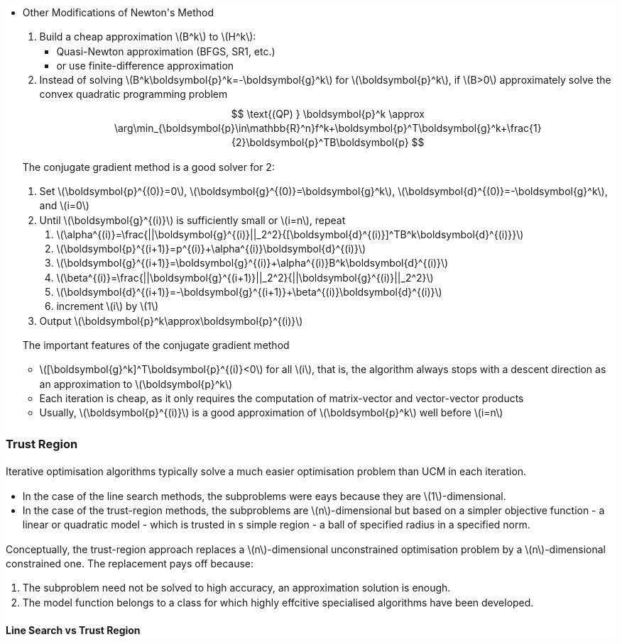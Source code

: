 - Other Modifications of Newton's Method

  1. Build a cheap approximation \\(B^k\\) to \\(H^k\\): 
     - Quasi-Newton approximation (BFGS, SR1, etc.)
     - or use finite-difference approximation
  2. Instead of solving \\(B^k\boldsymbol{p}^k=-\boldsymbol{g}^k\\) for \\(\boldsymbol{p}^k\\), if 
     \\(B>0\\) approximately solve the convex quadratic programming problem
     $$
     \text{(QP) } \boldsymbol{p}^k \approx \arg\min_{\boldsymbol{p}\in\mathbb{R}^n}f^k+\boldsymbol{p}^T\boldsymbol{g}^k+\frac{1}{2}\boldsymbol{p}^TB\boldsymbol{p}
     $$

  The conjugate gradient method is a good solver for 2:
  
  1. Set \\(\boldsymbol{p}^{(0)}=0\\), \\(\boldsymbol{g}^{(0)}=\boldsymbol{g}^k\\), 
     \\(\boldsymbol{d}^{(0)}=-\boldsymbol{g}^k\\), and \\(i=0\\)
  2. Until \\(\boldsymbol{g}^{(i)}\\) is sufficiently small or \\(i=n\\), repeat
     1. \\(\alpha^{(i)}=\frac{\|\|\boldsymbol{g}^{(i)}\|\|_2^2}{[\boldsymbol{d}^{(i)}]^TB^k\boldsymbol{d}^{(i)}}\\)
     2. \\(\boldsymbol{p}^{(i+1)}=p^{(i)}+\alpha^{(i)}\boldsymbol{d}^{(i)}\\)
     3. \\(\boldsymbol{g}^{(i+1)}=\boldsymbol{g}^{(i)}+\alpha^{(i)}B^k\boldsymbol{d}^{(i)}\\)
     4. \\(\beta^{(i)}=\frac{\|\|\boldsymbol{g}^{(i+1)}\|\|_2^2}{\|\|\boldsymbol{g}^{(i)}\|\|_2^2}\\)
     5. \\(\boldsymbol{d}^{(i+1)}=-\boldsymbol{g}^{(i+1)}+\beta^{(i)}\boldsymbol{d}^{(i)}\\)
     6. increment \\(i\\) by \\(1\\)
  3. Output \\(\boldsymbol{p}^k\approx\boldsymbol{p}^{(i)}\\)
  
  The important features of the conjugate gradient method
  
  - \\([\boldsymbol{g}^k]^T\boldsymbol{p}^{(i)}<0\\) for all \\(i\\), that is, the algorithm always 
    stops with a descent direction as an approximation to \\(\boldsymbol{p}^k\\)
  - Each iteration is cheap, as it only requires the computation of matrix-vector and vector-vector 
    products
  - Usually, \\(\boldsymbol{p}^{(i)}\\) is a good approximation of \\(\boldsymbol{p}^k\\) well 
    before \\(i=n\\)

### Trust Region

Iterative optimisation algorithms typically solve a much easier optimisation problem than UCM in 
each iteration.

- In the case of the line search methods, the subproblems were eays because they are \\(1\\)-dimensional.
- In the case of the trust-region methods, the subproblems are \\(n\\)-dimensional but based on a 
simpler objective function - a linear or quadratic model - which is trusted in s simple region - a 
ball of specified radius in a specified norm.

Conceptually, the trust-region approach replaces a \\(n\\)-dimensional unconstrained optimisation 
problem by a \\(n\\)-dimensional constrained one. The replacement pays off because: 

1. The subproblem need not be solved to high accuracy, an approximation solution is enough.
2. The model function belongs to a class for which highly effcitive specialised algorithms have 
been developed.

#### Line Search vs Trust Region
